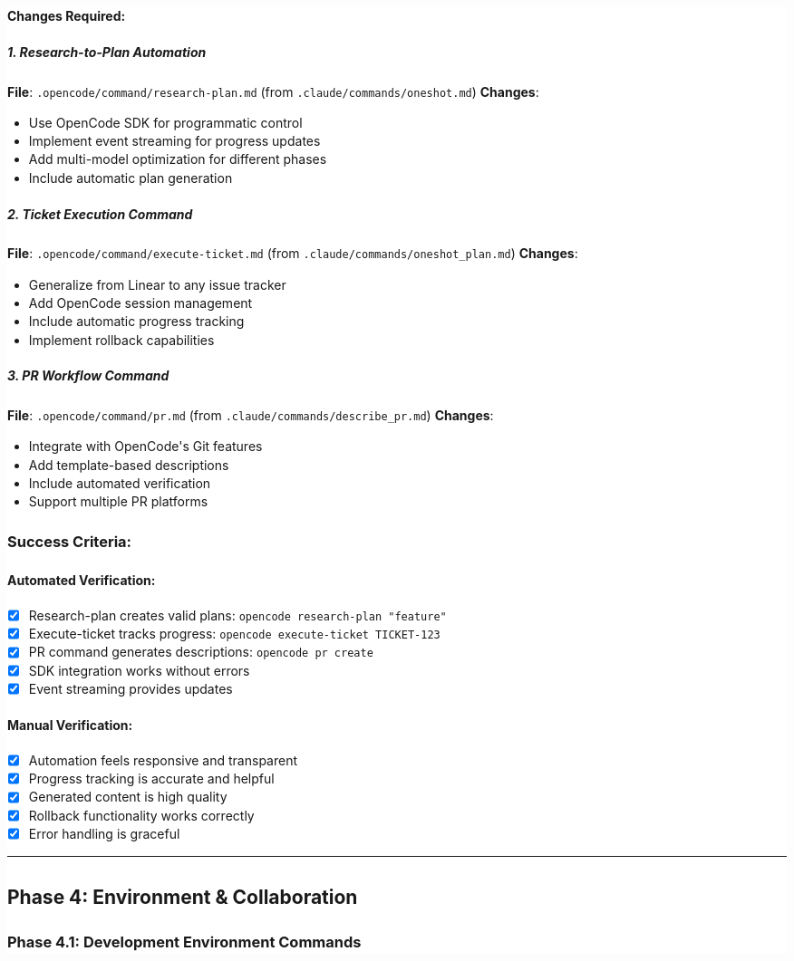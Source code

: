#### Changes Required:

##### 1. Research-to-Plan Automation

**File**: `.opencode/command/research-plan.md` (from `.claude/commands/oneshot.md`)
**Changes**:

- Use OpenCode SDK for programmatic control
- Implement event streaming for progress updates
- Add multi-model optimization for different phases
- Include automatic plan generation

##### 2. Ticket Execution Command

**File**: `.opencode/command/execute-ticket.md` (from `.claude/commands/oneshot_plan.md`)
**Changes**:

- Generalize from Linear to any issue tracker
- Add OpenCode session management
- Include automatic progress tracking
- Implement rollback capabilities

##### 3. PR Workflow Command

**File**: `.opencode/command/pr.md` (from `.claude/commands/describe_pr.md`)
**Changes**:

- Integrate with OpenCode's Git features
- Add template-based descriptions
- Include automated verification
- Support multiple PR platforms

### Success Criteria:

#### Automated Verification:

- [x] Research-plan creates valid plans: `opencode research-plan "feature"`
- [x] Execute-ticket tracks progress: `opencode execute-ticket TICKET-123`
- [x] PR command generates descriptions: `opencode pr create`
- [x] SDK integration works without errors
- [x] Event streaming provides updates

#### Manual Verification:

- [x] Automation feels responsive and transparent
- [x] Progress tracking is accurate and helpful
- [x] Generated content is high quality
- [x] Rollback functionality works correctly
- [x] Error handling is graceful

---

## Phase 4: Environment & Collaboration

### Phase 4.1: Development Environment Commands

